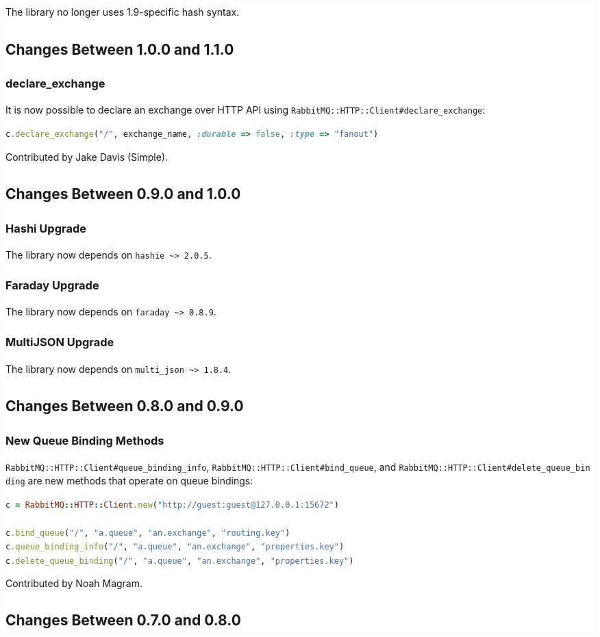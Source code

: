 The library no longer uses 1.9-specific hash syntax.



## Changes Between 1.0.0 and 1.1.0

### declare_exchange

It is now possible to declare an exchange over HTTP API using `RabbitMQ::HTTP::Client#declare_exchange`:

``` ruby
c.declare_exchange("/", exchange_name, :durable => false, :type => "fanout")
```

Contributed by Jake Davis (Simple).


## Changes Between 0.9.0 and 1.0.0

### Hashi Upgrade

The library now depends on `hashie ~> 2.0.5`.

### Faraday Upgrade

The library now depends on `faraday ~> 0.8.9`.


### MultiJSON Upgrade

The library now depends on `multi_json ~> 1.8.4`.


## Changes Between 0.8.0 and 0.9.0

### New Queue Binding Methods

`RabbitMQ::HTTP::Client#queue_binding_info`,
`RabbitMQ::HTTP::Client#bind_queue`, and
`RabbitMQ::HTTP::Client#delete_queue_binding`
are new methods that operate on queue bindings:

``` ruby
c = RabbitMQ::HTTP::Client.new("http://guest:guest@127.0.0.1:15672")

c.bind_queue("/", "a.queue", "an.exchange", "routing.key")
c.queue_binding_info("/", "a.queue", "an.exchange", "properties.key")
c.delete_queue_binding("/", "a.queue", "an.exchange", "properties.key")
```

Contributed by Noah Magram.


## Changes Between 0.7.0 and 0.8.0
